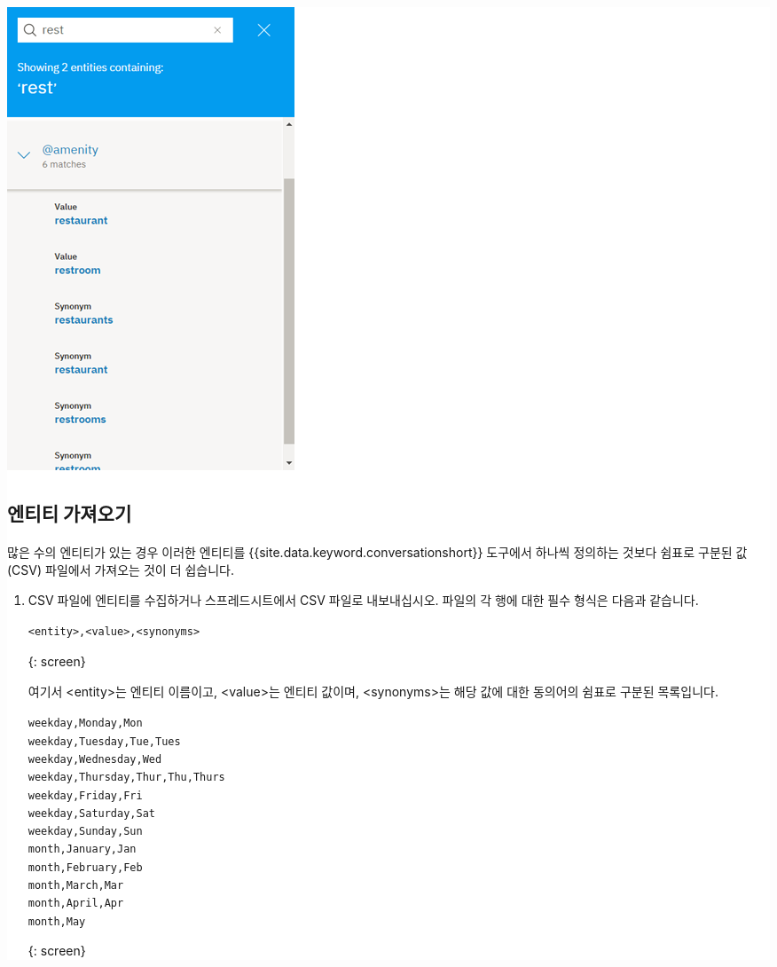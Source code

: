   ![엔티티 검색 리턴](images/searchent_2.png)

## 엔티티 가져오기

많은 수의 엔티티가 있는 경우 이러한 엔티티를 {{site.data.keyword.conversationshort}} 도구에서 하나씩 정의하는 것보다 쉼표로 구분된 값(CSV) 파일에서 가져오는 것이 더 쉽습니다.

1.  CSV 파일에 엔티티를 수집하거나 스프레드시트에서 CSV 파일로 내보내십시오. 파일의 각 행에 대한 필수 형식은 다음과 같습니다.

    ```
    <entity>,<value>,<synonyms>
    ```
    {: screen}

    여기서 &lt;entity&gt;는 엔티티 이름이고, &lt;value&gt;는 엔티티 값이며, &lt;synonyms&gt;는 해당 값에 대한 동의어의 쉼표로 구분된 목록입니다.

    ```
    weekday,Monday,Mon
    weekday,Tuesday,Tue,Tues
    weekday,Wednesday,Wed
    weekday,Thursday,Thur,Thu,Thurs
    weekday,Friday,Fri
    weekday,Saturday,Sat
    weekday,Sunday,Sun
    month,January,Jan
    month,February,Feb
    month,March,Mar
    month,April,Apr
    month,May
    ```
    {: screen}
